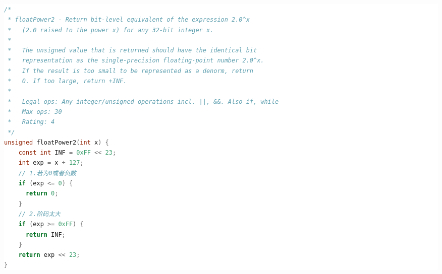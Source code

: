 ```c
/* 
 * floatPower2 - Return bit-level equivalent of the expression 2.0^x
 *   (2.0 raised to the power x) for any 32-bit integer x.
 *
 *   The unsigned value that is returned should have the identical bit
 *   representation as the single-precision floating-point number 2.0^x.
 *   If the result is too small to be represented as a denorm, return
 *   0. If too large, return +INF.
 * 
 *   Legal ops: Any integer/unsigned operations incl. ||, &&. Also if, while 
 *   Max ops: 30 
 *   Rating: 4
 */
unsigned floatPower2(int x) {
    const int INF = 0xFF << 23;
    int exp = x + 127;
    // 1.若为0或者负数
    if (exp <= 0) {
      return 0;
    }
    // 2.阶码太大
    if (exp >= 0xFF) {
      return INF;
    }
    return exp << 23;
}
```

